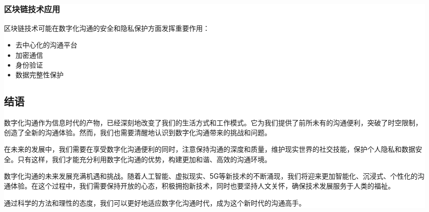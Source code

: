 ### 区块链技术应用

区块链技术可能在数字化沟通的安全和隐私保护方面发挥重要作用：
- 去中心化的沟通平台
- 加密通信
- 身份验证
- 数据完整性保护

## 结语

数字化沟通作为信息时代的产物，已经深刻地改变了我们的生活方式和工作模式。它为我们提供了前所未有的沟通便利，突破了时空限制，创造了全新的沟通体验。然而，我们也需要清醒地认识到数字化沟通带来的挑战和问题。

在未来的发展中，我们需要在享受数字化沟通便利的同时，注意保持沟通的深度和质量，维护现实世界的社交技能，保护个人隐私和数据安全。只有这样，我们才能充分利用数字化沟通的优势，构建更加和谐、高效的沟通环境。

数字化沟通的未来发展充满机遇和挑战。随着人工智能、虚拟现实、5G等新技术的不断涌现，我们将迎来更加智能化、沉浸式、个性化的沟通体验。在这个过程中，我们需要保持开放的心态，积极拥抱新技术，同时也要坚持人文关怀，确保技术发展服务于人类的福祉。

通过科学的方法和理性的态度，我们可以更好地适应数字化沟通时代，成为这个新时代的沟通高手。